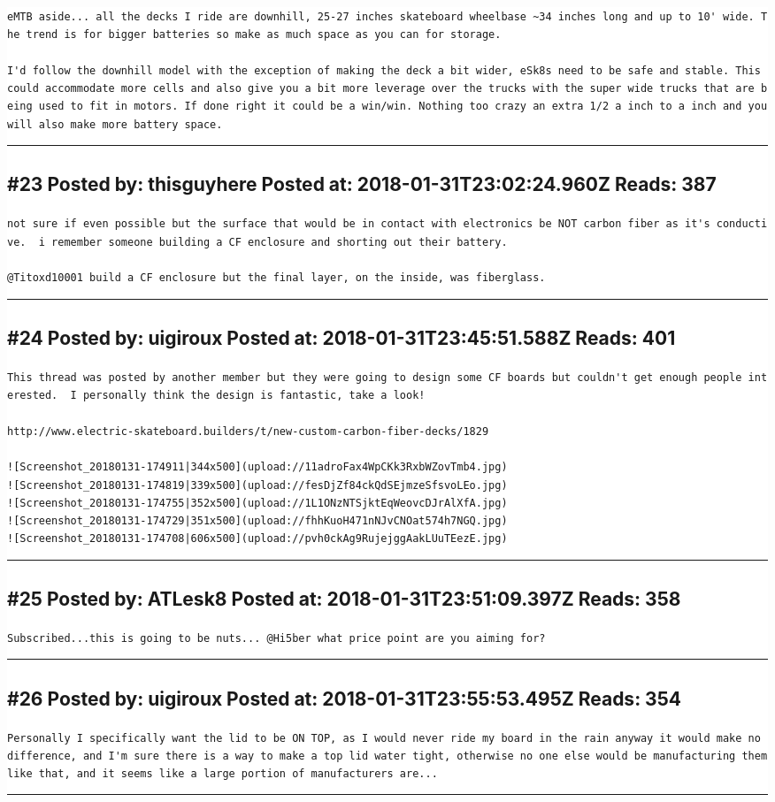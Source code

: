 ```
eMTB aside... all the decks I ride are downhill, 25-27 inches skateboard wheelbase ~34 inches long and up to 10' wide. The trend is for bigger batteries so make as much space as you can for storage.

I'd follow the downhill model with the exception of making the deck a bit wider, eSk8s need to be safe and stable. This could accommodate more cells and also give you a bit more leverage over the trucks with the super wide trucks that are being used to fit in motors. If done right it could be a win/win. Nothing too crazy an extra 1/2 a inch to a inch and you will also make more battery space.
```

---
## \#23 Posted by: thisguyhere Posted at: 2018-01-31T23:02:24.960Z Reads: 387

```
not sure if even possible but the surface that would be in contact with electronics be NOT carbon fiber as it's conductive.  i remember someone building a CF enclosure and shorting out their battery.

@Titoxd10001 build a CF enclosure but the final layer, on the inside, was fiberglass.
```

---
## \#24 Posted by: uigiroux Posted at: 2018-01-31T23:45:51.588Z Reads: 401

```
This thread was posted by another member but they were going to design some CF boards but couldn't get enough people interested.  I personally think the design is fantastic, take a look!

http://www.electric-skateboard.builders/t/new-custom-carbon-fiber-decks/1829

![Screenshot_20180131-174911|344x500](upload://11adroFax4WpCKk3RxbWZovTmb4.jpg)
![Screenshot_20180131-174819|339x500](upload://fesDjZf84ckQdSEjmzeSfsvoLEo.jpg)
![Screenshot_20180131-174755|352x500](upload://1L1ONzNTSjktEqWeovcDJrAlXfA.jpg)
![Screenshot_20180131-174729|351x500](upload://fhhKuoH471nNJvCNOat574h7NGQ.jpg)
![Screenshot_20180131-174708|606x500](upload://pvh0ckAg9RujejggAakLUuTEezE.jpg)
```

---
## \#25 Posted by: ATLesk8 Posted at: 2018-01-31T23:51:09.397Z Reads: 358

```
Subscribed...this is going to be nuts... @Hi5ber what price point are you aiming for?
```

---
## \#26 Posted by: uigiroux Posted at: 2018-01-31T23:55:53.495Z Reads: 354

```
Personally I specifically want the lid to be ON TOP, as I would never ride my board in the rain anyway it would make no difference, and I'm sure there is a way to make a top lid water tight, otherwise no one else would be manufacturing them like that, and it seems like a large portion of manufacturers are...
```

---